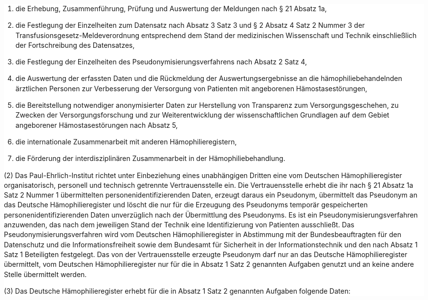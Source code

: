 1.  die Erhebung, Zusammenführung, Prüfung und Auswertung der Meldungen
    nach § 21 Absatz 1a,


2.  die Festlegung der Einzelheiten zum Datensatz nach Absatz 3 Satz 3 und
    § 2 Absatz 4 Satz 2 Nummer 3 der Transfusionsgesetz-Meldeverordnung
    entsprechend dem Stand der medizinischen Wissenschaft und Technik
    einschließlich der Fortschreibung des Datensatzes,


3.  die Festlegung der Einzelheiten des Pseudonymisierungsverfahrens nach
    Absatz 2 Satz 4,


4.  die Auswertung der erfassten Daten und die Rückmeldung der
    Auswertungsergebnisse an die hämophiliebehandelnden ärztlichen
    Personen zur Verbesserung der Versorgung von Patienten mit angeborenen
    Hämostasestörungen,


5.  die Bereitstellung notwendiger anonymisierter Daten zur Herstellung
    von Transparenz zum Versorgungsgeschehen, zu Zwecken der
    Versorgungsforschung und zur Weiterentwicklung der wissenschaftlichen
    Grundlagen auf dem Gebiet angeborener Hämostasestörungen nach Absatz
    5,


6.  die internationale Zusammenarbeit mit anderen Hämophilieregistern,


7.  die Förderung der interdisziplinären Zusammenarbeit in der
    Hämophiliebehandlung.




(2) Das Paul-Ehrlich-Institut richtet unter Einbeziehung eines
unabhängigen Dritten eine vom Deutschen Hämophilieregister
organisatorisch, personell und technisch getrennte Vertrauensstelle
ein. Die Vertrauensstelle erhebt die ihr nach § 21 Absatz 1a Satz 2
Nummer 1 übermittelten personenidentifizierenden Daten, erzeugt daraus
ein Pseudonym, übermittelt das Pseudonym an das Deutsche
Hämophilieregister und löscht die nur für die Erzeugung des Pseudonyms
temporär gespeicherten personenidentifizierenden Daten unverzüglich
nach der Übermittlung des Pseudonyms. Es ist ein
Pseudonymisierungsverfahren anzuwenden, das nach dem jeweiligen Stand
der Technik eine Identifizierung von Patienten ausschließt. Das
Pseudonymisierungsverfahren wird vom Deutschen Hämophilieregister in
Abstimmung mit der Bundesbeauftragten für den Datenschutz und die
Informationsfreiheit sowie dem Bundesamt für Sicherheit in der
Informationstechnik und den nach Absatz 1 Satz 1 Beteiligten
festgelegt. Das von der Vertrauensstelle erzeugte Pseudonym darf nur
an das Deutsche Hämophilieregister übermittelt, vom Deutschen
Hämophilieregister nur für die in Absatz 1 Satz 2 genannten Aufgaben
genutzt und an keine andere Stelle übermittelt werden.

(3) Das Deutsche Hämophilieregister erhebt für die in Absatz 1 Satz 2
genannten Aufgaben folgende Daten:
